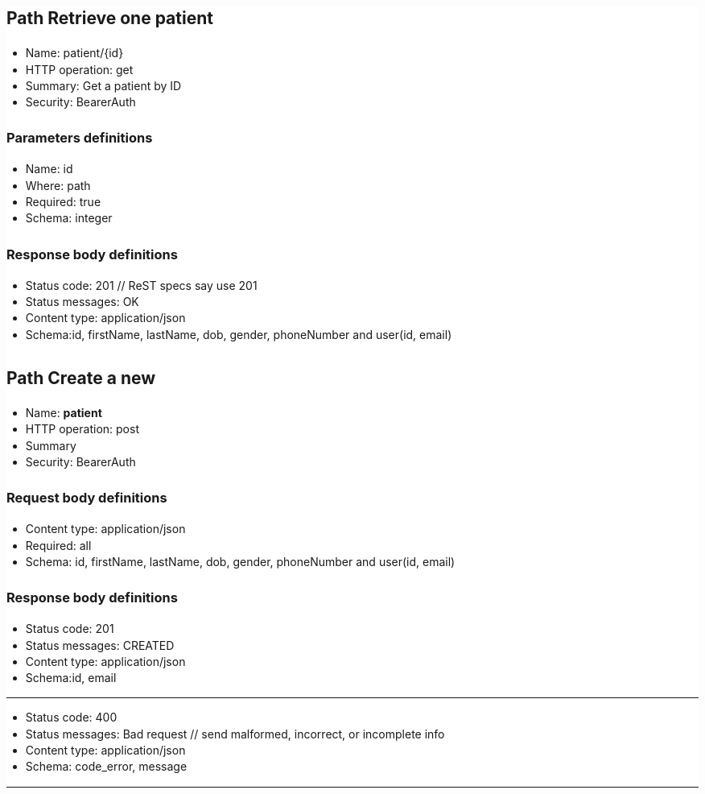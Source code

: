 


## Path Retrieve one patient

- Name: patient/{id}
- HTTP operation: get
- Summary: Get a patient by ID
- Security: BearerAuth

### Parameters definitions

- Name: id
- Where: path
- Required: true
- Schema: integer

### Response body definitions

- Status code: 201 // ReST specs say use 201
- Status messages: OK
- Content type: application/json
- Schema:id, firstName, lastName, dob, gender, phoneNumber and user(id, email)




## Path Create a new

- Name: **patient**
- HTTP operation: post
- Summary
- Security: BearerAuth



### Request body definitions



- Content type: application/json
- Required: all
- Schema: id, firstName, lastName, dob, gender, phoneNumber and user(id, email)

### Response body definitions

- Status code: 201
- Status messages: CREATED
- Content type: application/json
- Schema:id, email

---



- Status code: 400
- Status messages: Bad request // send malformed, incorrect, or incomplete info
- Content type: application/json
- Schema: code_error, message

---